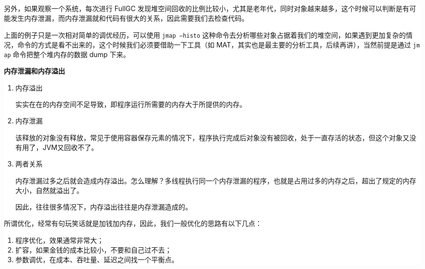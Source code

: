 另外，如果观察一个系统，每次进行 FullGC 发现堆空间回收的比例比较小，尤其是老年代，同时对象越来越多，这个时候可以判断是有可能发生内存泄漏，而内存泄漏就和代码有很大的关系，因此需要我们去检查代码。

上面的例子只是一次相对简单的调优经历，可以使用 `jmap –histo` 这种命令去分析哪些对象占据着我们的堆空间，如果遇到更加复杂的情况，命令的方式是看不出来的，这个时候我们必须要借助一下工具（如 MAT，其实也是最主要的分析工具，后续再讲），当然前提是通过 `jmap` 命令把整个堆内存的数据 dump 下来。

**内存泄漏和内存溢出**

1. 内存溢出

   实实在在的内存空间不足导致，即程序运行所需要的内存大于所提供的内存。

2. 内存泄漏

   该释放的对象没有释放，常见于使用容器保存元素的情况下，程序执行完成后对象没有被回收，处于一直存活的状态，但这个对象又没有用了，JVM又回收不了。

3. 两者关系

   内存泄漏过多之后就会造成内存溢出。怎么理解？多线程执行同一个内存泄漏的程序，也就是占用过多的内存之后，超出了规定的内存大小，自然就溢出了。

   因此，往往很多情况下，内存溢出往往是内存泄漏造成的。

所谓优化，经常有句玩笑话就是加钱加内存，因此，我们一般优化的思路有以下几点：

1. 程序优化，效果通常非常大；
2. 扩容，如果金钱的成本比较小，不要和自己过不去；
3. 参数调优，在成本、吞吐量、延迟之间找一个平衡点。








































